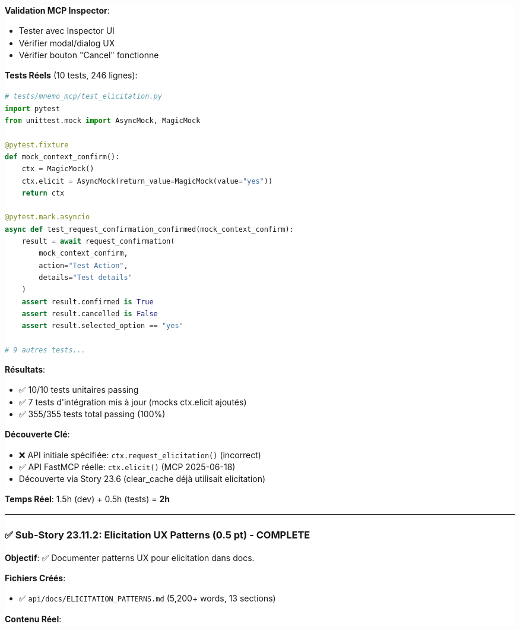 **Validation MCP Inspector**:
- Tester avec Inspector UI
- Vérifier modal/dialog UX
- Vérifier bouton "Cancel" fonctionne

**Tests Réels** (10 tests, 246 lignes):
```python
# tests/mnemo_mcp/test_elicitation.py
import pytest
from unittest.mock import AsyncMock, MagicMock

@pytest.fixture
def mock_context_confirm():
    ctx = MagicMock()
    ctx.elicit = AsyncMock(return_value=MagicMock(value="yes"))
    return ctx

@pytest.mark.asyncio
async def test_request_confirmation_confirmed(mock_context_confirm):
    result = await request_confirmation(
        mock_context_confirm,
        action="Test Action",
        details="Test details"
    )
    assert result.confirmed is True
    assert result.cancelled is False
    assert result.selected_option == "yes"

# 9 autres tests...
```

**Résultats**:
- ✅ 10/10 tests unitaires passing
- ✅ 7 tests d'intégration mis à jour (mocks ctx.elicit ajoutés)
- ✅ 355/355 tests total passing (100%)

**Découverte Clé**:
- ❌ API initiale spécifiée: `ctx.request_elicitation()` (incorrect)
- ✅ API FastMCP réelle: `ctx.elicit()` (MCP 2025-06-18)
- Découverte via Story 23.6 (clear_cache déjà utilisait elicitation)

**Temps Réel**: 1.5h (dev) + 0.5h (tests) = **2h**

---

### ✅ Sub-Story 23.11.2: Elicitation UX Patterns (0.5 pt) - COMPLETE

**Objectif**: ✅ Documenter patterns UX pour elicitation dans docs.

**Fichiers Créés**:
- ✅ `api/docs/ELICITATION_PATTERNS.md` (5,200+ words, 13 sections)

**Contenu Réel**:
